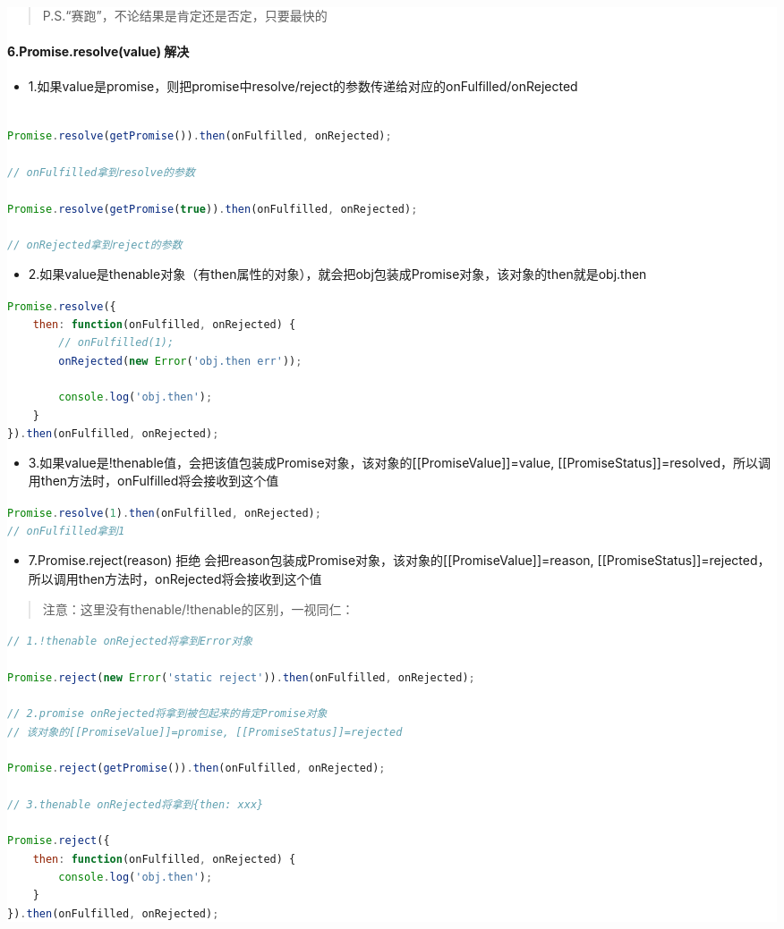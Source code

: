 >P.S.“赛跑”，不论结果是肯定还是否定，只要最快的

#### 6.Promise.resolve(value) 解决

- 1.如果value是promise，则把promise中resolve/reject的参数传递给对应的onFulfilled/onRejected

```JavaScript

Promise.resolve(getPromise()).then(onFulfilled, onRejected);

// onFulfilled拿到resolve的参数

Promise.resolve(getPromise(true)).then(onFulfilled, onRejected);

// onRejected拿到reject的参数
```

- 2.如果value是thenable对象（有then属性的对象），就会把obj包装成Promise对象，该对象的then就是obj.then

```JavaScript
Promise.resolve({
    then: function(onFulfilled, onRejected) {
        // onFulfilled(1);
        onRejected(new Error('obj.then err'));

        console.log('obj.then');
    }
}).then(onFulfilled, onRejected);
```

- 3.如果value是!thenable值，会把该值包装成Promise对象，该对象的[[PromiseValue]]=value, [[PromiseStatus]]=resolved，所以调用then方法时，onFulfilled将会接收到这个值

```JavaScript
Promise.resolve(1).then(onFulfilled, onRejected);
// onFulfilled拿到1
```

- 7.Promise.reject(reason) 拒绝
会把reason包装成Promise对象，该对象的[[PromiseValue]]=reason, [[PromiseStatus]]=rejected，所以调用then方法时，onRejected将会接收到这个值

>注意：这里没有thenable/!thenable的区别，一视同仁：

```JavaScript
// 1.!thenable onRejected将拿到Error对象

Promise.reject(new Error('static reject')).then(onFulfilled, onRejected);

// 2.promise onRejected将拿到被包起来的肯定Promise对象
// 该对象的[[PromiseValue]]=promise, [[PromiseStatus]]=rejected

Promise.reject(getPromise()).then(onFulfilled, onRejected);

// 3.thenable onRejected将拿到{then: xxx}

Promise.reject({
    then: function(onFulfilled, onRejected) {
        console.log('obj.then');
    }
}).then(onFulfilled, onRejected);
```
